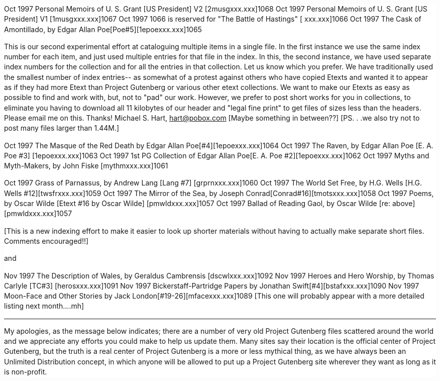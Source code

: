 Oct 1997 Personal Memoirs of U. S. Grant [US President] V2 [2musgxxx.xxx]1068
Oct 1997 Personal Memoirs of U. S. Grant [US President] V1 [1musgxxx.xxx]1067
Oct 1997 1066 is reserved for "The Battle of Hastings"     [     xxx.xxx]1066
Oct 1997 The Cask of Amontillado, by Edgar Allan Poe[Poe#5][1epoexxx.xxx]1065


This is our second experimental effort at cataloguing multiple
items in a single file.  In the first instance we use the same
index number for each item, and just used multiple entries for
that file in the index.  In this, the second instance, we have
used separate index numbers for the collection and for all the
entries in that collection.  Let us know which you prefer.  We
have traditionally used the smallest number of index entries--
as somewhat of a protest against others who have copied Etexts
and wanted it to appear as if they had more Etext than Project
Gutenberg or various other etext collections.  We want to make
our Etexts as easy as possible to find and work with, but, not
to "pad" our work.  However, we prefer to post short works for
you in collections, to eliminate you having to download all 11
kilobytes of our header and "legal fine print" to get files of
sizes less than the headers. Please email me on this.  Thanks!
Michael S. Hart, hart@pobox.com [Maybe something in between??]
[PS. . .we also try not to post many files larger than 1.44M.]


Oct 1997 The Masque of the Red Death by Edgar Allan Poe[#4][1epoexxx.xxx]1064
Oct 1997 The Raven, by Edgar Allan Poe  [E. A. Poe #3]     [1epoexxx.xxx]1063
Oct 1997 1st PG Collection of Edgar Allan Poe[E. A. Poe #2][1epoexxx.xxx]1062
Oct 1997 Myths and Myth-Makers, by John Fiske              [mythmxxx.xxx]1061

Oct 1997 Grass of Parnassus, by Andrew Lang  [Lang #7]     [grprnxxx.xxx]1060
Oct 1997 The World Set Free, by H.G. Wells [H.G. Wells #12][twsfrxxx.xxx]1059
Oct 1997 The Mirror of the Sea, by Joseph Conrad[Conrad#16][tmotsxxx.xxx]1058
Oct 1997 Poems, by Oscar Wilde [Etext #16 by Oscar Wilde]  [pmwldxxx.xxx]1057
Oct 1997 Ballad of Reading Gaol, by Oscar Wilde [re: above][pmwldxxx.xxx]1057

[This is a new indexing effort to make it easier to look up shorter materials
without having to actually make separate short files.  Comments encouraged!!]

and

Nov 1997 The Description of Wales, by Geraldus Cambrensis  [dscwlxxx.xxx]1092
Nov 1997 Heroes and Hero Worship, by Thomas Carlyle [TC#3] [herosxxx.xxx]1091
Nov 1997 Bickerstaff-Partridge Papers by Jonathan Swift[#4][bstafxxx.xxx]1090
Nov 1997 Moon-Face and Other Stories by Jack London[#19-26][mfacexxx.xxx]1089
[This one will probably appear with a more detailed listing next month....mh]

***

My apologies, as the message below indicates; there are a number of very
old Project Gutenberg files scattered around the world and we appreciate
any efforts you could make to help us update them.  Many sites say their
location is the official center of Project Gutenberg, but the truth is a
real center of Project Gutenberg is a more or less mythical thing, as we
have always been an Unlimited Distribution concept, in which anyone will
be allowed to put up a Project Gutenberg site wherever they want as long
as it is non-profit.
